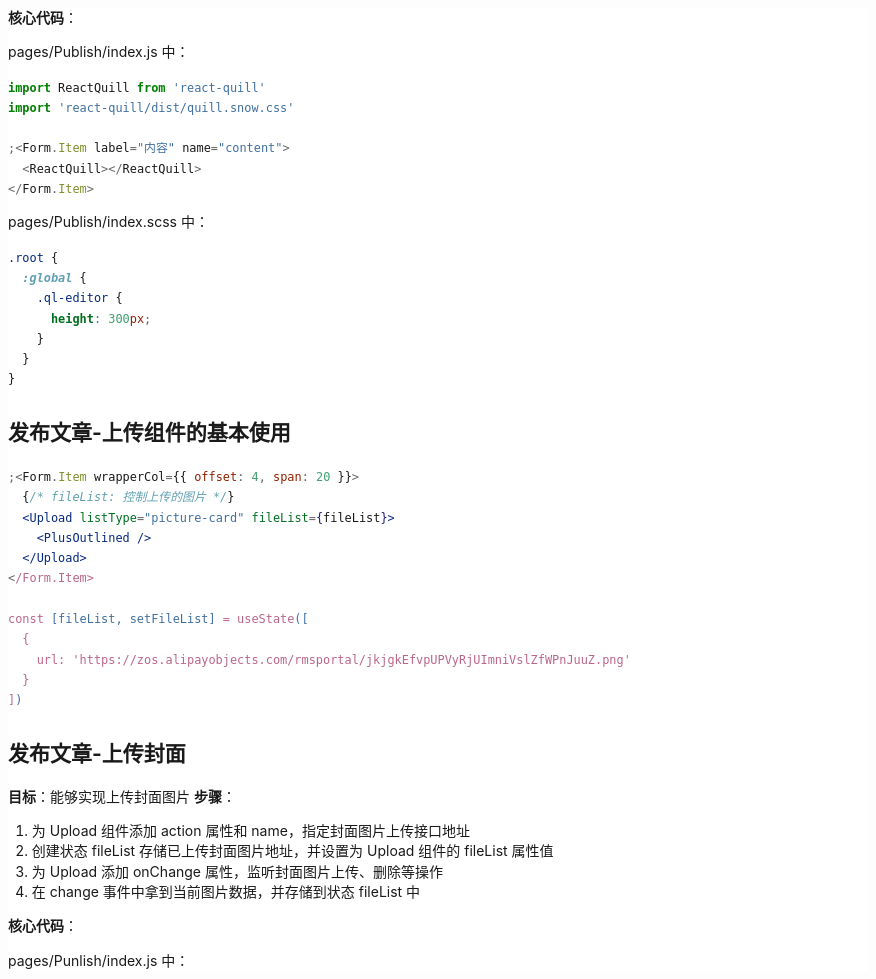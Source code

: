 **核心代码**：

pages/Publish/index.js 中：

```js
import ReactQuill from 'react-quill'
import 'react-quill/dist/quill.snow.css'

;<Form.Item label="内容" name="content">
  <ReactQuill></ReactQuill>
</Form.Item>
```

pages/Publish/index.scss 中：

```scss
.root {
  :global {
    .ql-editor {
      height: 300px;
    }
  }
}
```

## 发布文章-上传组件的基本使用

```jsx
;<Form.Item wrapperCol={{ offset: 4, span: 20 }}>
  {/* fileList: 控制上传的图片 */}
  <Upload listType="picture-card" fileList={fileList}>
    <PlusOutlined />
  </Upload>
</Form.Item>

const [fileList, setFileList] = useState([
  {
    url: 'https://zos.alipayobjects.com/rmsportal/jkjgkEfvpUPVyRjUImniVslZfWPnJuuZ.png'
  }
])
```

## 发布文章-上传封面

**目标**：能够实现上传封面图片
**步骤**：

1. 为 Upload 组件添加 action 属性和 name，指定封面图片上传接口地址
2. 创建状态 fileList 存储已上传封面图片地址，并设置为 Upload 组件的 fileList 属性值
3. 为 Upload 添加 onChange 属性，监听封面图片上传、删除等操作
4. 在 change 事件中拿到当前图片数据，并存储到状态 fileList 中

**核心代码**：

pages/Punlish/index.js 中：
